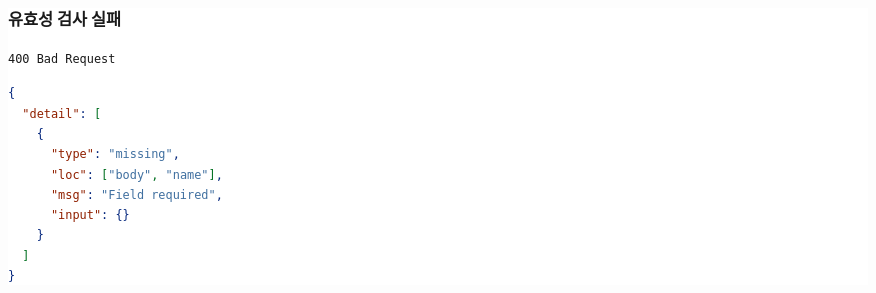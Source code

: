 ### 유효성 검사 실패

```
400 Bad Request
```

```json
{
  "detail": [
    {
      "type": "missing",
      "loc": ["body", "name"],
      "msg": "Field required",
      "input": {}
    }
  ]
}
``` 